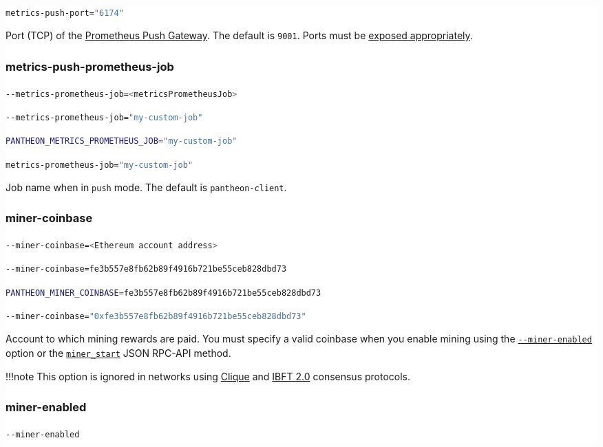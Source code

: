 ```bash tab="Configuration File"
metrics-push-port="6174"
```

Port (TCP) of the [Prometheus Push Gateway](https://github.com/prometheus/pushgateway).
The default is `9001`. Ports must be [exposed appropriately](../Configuring-Pantheon/Networking/Configuring-Ports.md).

### metrics-push-prometheus-job

```bash tab="Syntax"
--metrics-prometheus-job=<metricsPrometheusJob>
```

```bash tab="Command Line"
--metrics-prometheus-job="my-custom-job"
```

```bash tab="Environment Variable"
PANTHEON_METRICS_PROMETHEUS_JOB="my-custom-job"
```

```bash tab="Configuration File"
metrics-prometheus-job="my-custom-job"
```

Job name when in `push` mode. The default is `pantheon-client`. 

### miner-coinbase

```bash tab="Syntax"
--miner-coinbase=<Ethereum account address>
```

```bash tab="Command Line"
--miner-coinbase=fe3b557e8fb62b89f4916b721be55ceb828dbd73
```

```bash tab="Environment Variable"
PANTHEON_MINER_COINBASE=fe3b557e8fb62b89f4916b721be55ceb828dbd73
```

```bash tab="Configuration File"
--miner-coinbase="0xfe3b557e8fb62b89f4916b721be55ceb828dbd73"
```

Account to which mining rewards are paid.
You must specify a valid coinbase when you enable mining using the [`--miner-enabled`](#miner-enabled) 
option or the [`miner_start`](Pantheon-API-Methods.md#miner_start) JSON RPC-API method.

!!!note
    This option is ignored in networks using [Clique](../Consensus-Protocols/Clique.md) and [IBFT 2.0](../Consensus-Protocols/IBFT.md) consensus protocols. 

### miner-enabled

```bash tab="Syntax"
--miner-enabled
```
